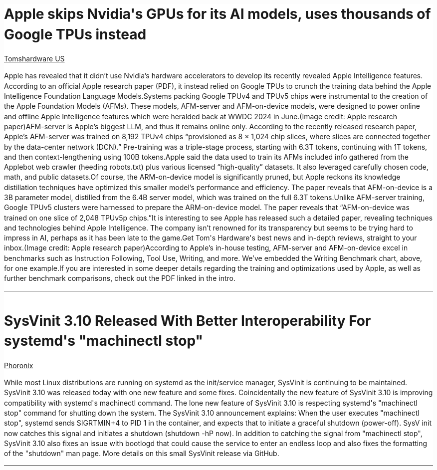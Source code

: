 
# Apple skips Nvidia's GPUs for its AI models, uses thousands of Google TPUs instead

[Tomshardware US](https://www.tomshardware.com/tech-industry/artificial-intelligence/apple-skips-nvidias-gpus-for-its-ai-models-uses-thousands-of-google-tpus-instead)

Apple has revealed that it didn’t use Nvidia’s hardware accelerators to develop its recently revealed Apple Intelligence features. According to an official Apple research paper (PDF), it instead relied on Google TPUs to crunch the training data behind the Apple Intelligence Foundation Language Models.Systems packing Google TPUv4 and TPUv5 chips were instrumental to the creation of the Apple Foundation Models (AFMs). These models, AFM-server and AFM-on-device models, were designed to power online and offline Apple Intelligence features which were heralded back at WWDC 2024 in June.(Image credit: Apple research paper)AFM-server is Apple’s biggest LLM, and thus it remains online only. According to the recently released research paper, Apple’s AFM-server was trained on 8,192 TPUv4 chips “provisioned as 8 × 1,024 chip slices, where slices are connected together by the data-center network (DCN).” Pre-training was a triple-stage process, starting with 6.3T tokens, continuing with 1T tokens, and then context-lengthening using 100B tokens.Apple said the data used to train its AFMs included info gathered from the Applebot web crawler (heeding robots.txt) plus various licensed “high-quality” datasets. It also leveraged carefully chosen code, math, and public datasets.Of course, the ARM-on-device model is significantly pruned, but Apple reckons its knowledge distillation techniques have optimized this smaller model’s performance and efficiency. The paper reveals that AFM-on-device is a 3B parameter model, distilled from the 6.4B server model, which was trained on the full 6.3T tokens.Unlike AFM-server training, Google TPUv5 clusters were harnessed to prepare the ARM-on-device model. The paper reveals that “AFM-on-device was trained on one slice of 2,048 TPUv5p chips.”It is interesting to see Apple has released such a detailed paper, revealing techniques and technologies behind Apple Intelligence. The company isn’t renowned for its transparency but seems to be trying hard to impress in AI, perhaps as it has been late to the game.Get Tom's Hardware's best news and in-depth reviews, straight to your inbox.(Image credit: Apple research paper)According to Apple’s in-house testing, AFM-server and AFM-on-device excel in benchmarks such as Instruction Following, Tool Use, Writing, and more. We’ve embedded the Writing Benchmark chart, above, for one example.If you are interested in some deeper details regarding the training and optimizations used by Apple, as well as further benchmark comparisons, check out the PDF linked in the intro.

---

# SysVinit 3.10 Released With Better Interoperability For systemd's "machinectl stop"

[Phoronix](https://www.phoronix.com/news/SysVinit-3.10)

While most Linux distributions are running on systemd as the init/service manager, SysVinit is continuing to be maintained. SysVinit 3.10 was released today with one new feature and some fixes. Coincidentally the new feature of SysVinit 3.10 is improving compatibility with systemd's machinectl command.
The lone new feature of SysVinit 3.10 is respecting systemd's "machinectl stop" command for shutting down the system. The SysVinit 3.10 announcement explains:
When the user executes "machinectl stop", systemd sends SIGRTMIN+4 to PID 1 in the container, and expects that to initiate a graceful shutdown (power-off). SysV init now catches this signal and initiates a shutdown (shutdown -hP now).
In addition to catching the signal from "machinectl stop", SysVinit 3.10 also fixes an issue with bootlogd that could cause the service to enter an endless loop and also fixes the formatting of the "shutdown" man page.
More details on this small SysVinit release via GitHub.

---